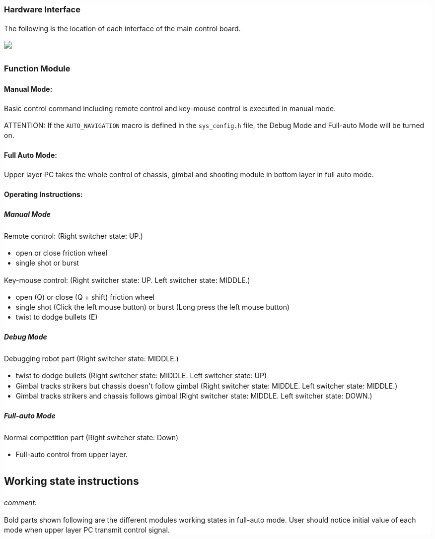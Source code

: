 ### Hardware Interface

The following is the location of each interface of the main control board.

![](Doc/image/main_board_interface.PNG)

### Function Module

#### Manual Mode:

Basic control command including remote control and key-mouse control is executed in manual mode. 

ATTENTION: If the `AUTO_NAVIGATION` macro is defined in the `sys_config.h` file, the Debug Mode and Full-auto Mode will be turned on.

#### Full Auto Mode:

Upper layer PC takes the whole control of chassis, gimbal and shooting module in bottom layer in full auto mode.

#### Operating Instructions:

##### Manual Mode

Remote control: (Right switcher state: UP.)

- open or close friction wheel
- single shot or burst

Key-mouse control: (Right switcher state: UP. Left switcher state: MIDDLE.)

- open (Q) or close (Q + shift) friction wheel
- single shot (Click the left mouse button) or burst (Long press the left mouse button)
- twist to dodge bullets (E)

##### Debug Mode

Debugging robot part (Right switcher state: MIDDLE.)

- twist to dodge bullets (Right switcher state: MIDDLE. Left switcher state: UP)
- Gimbal tracks strikers but chassis doesn't follow gimbal (Right switcher state: MIDDLE. Left switcher state: MIDDLE.)
- Gimbal tracks strikers and chassis follows gimbal (Right switcher state: MIDDLE. Left switcher state: DOWN.)

##### Full-auto Mode

Normal competition part (Right switcher state: Down)

- Full-auto control from upper layer.

## Working state instructions

*comment:*

Bold parts shown following are the different modules working states in full-auto mode. User should notice initial value of each mode when upper layer PC transmit control signal.
